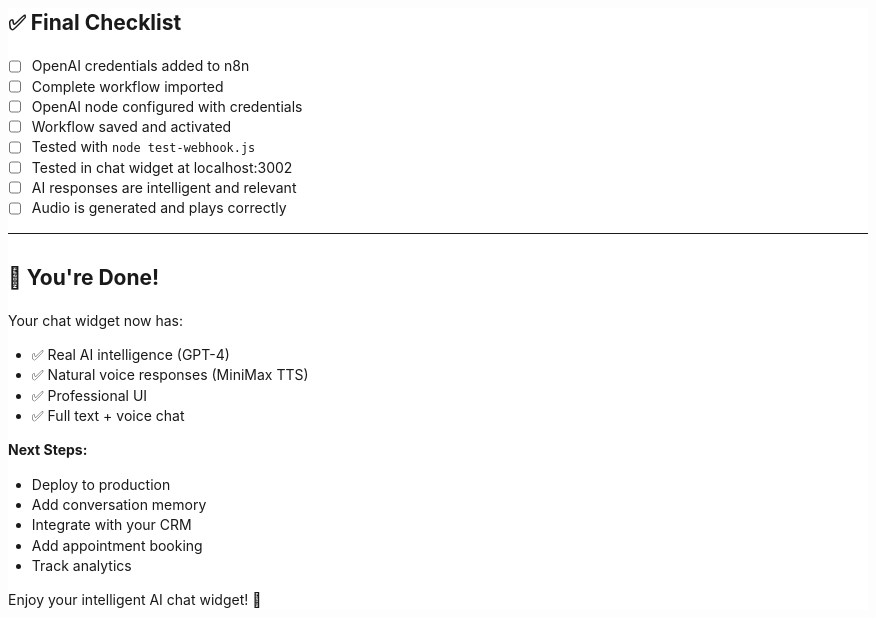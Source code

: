 ## ✅ Final Checklist

- [ ] OpenAI credentials added to n8n
- [ ] Complete workflow imported
- [ ] OpenAI node configured with credentials
- [ ] Workflow saved and activated
- [ ] Tested with `node test-webhook.js`
- [ ] Tested in chat widget at localhost:3002
- [ ] AI responses are intelligent and relevant
- [ ] Audio is generated and plays correctly

---

## 🎉 You're Done!

Your chat widget now has:
- ✅ Real AI intelligence (GPT-4)
- ✅ Natural voice responses (MiniMax TTS)
- ✅ Professional UI
- ✅ Full text + voice chat

**Next Steps:**
- Deploy to production
- Add conversation memory
- Integrate with your CRM
- Add appointment booking
- Track analytics

Enjoy your intelligent AI chat widget! 🚀
